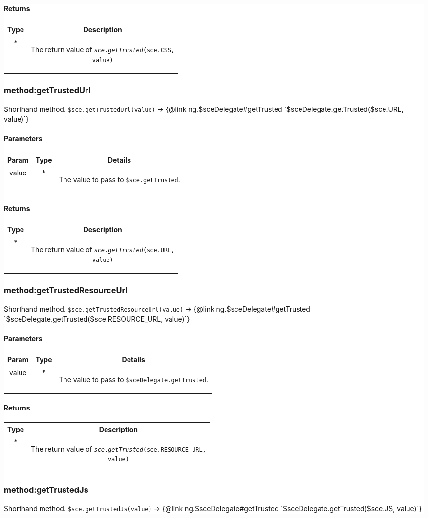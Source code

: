 #### Returns</h4>

| Type | Description |
| :--: | :--: |
| * | <p>The return value of <code>$sce.getTrusted($sce.CSS, value)</code></p>  |




### method:getTrustedUrl
Shorthand method.  `$sce.getTrustedUrl(value)` →
    {@link ng.$sceDelegate#getTrusted `$sceDelegate.getTrusted($sce.URL, value)`}


#### Parameters

| Param | Type | Details |
| :--: | :--: | :--: |
| value | * | <p>The value to pass to <code>$sce.getTrusted</code>.</p>  |




#### Returns</h4>

| Type | Description |
| :--: | :--: |
| * | <p>The return value of <code>$sce.getTrusted($sce.URL, value)</code></p>  |




### method:getTrustedResourceUrl
Shorthand method.  `$sce.getTrustedResourceUrl(value)` →
    {@link ng.$sceDelegate#getTrusted `$sceDelegate.getTrusted($sce.RESOURCE_URL, value)`}


#### Parameters

| Param | Type | Details |
| :--: | :--: | :--: |
| value | * | <p>The value to pass to <code>$sceDelegate.getTrusted</code>.</p>  |




#### Returns</h4>

| Type | Description |
| :--: | :--: |
| * | <p>The return value of <code>$sce.getTrusted($sce.RESOURCE_URL, value)</code></p>  |




### method:getTrustedJs
Shorthand method.  `$sce.getTrustedJs(value)` →
    {@link ng.$sceDelegate#getTrusted `$sceDelegate.getTrusted($sce.JS, value)`}
